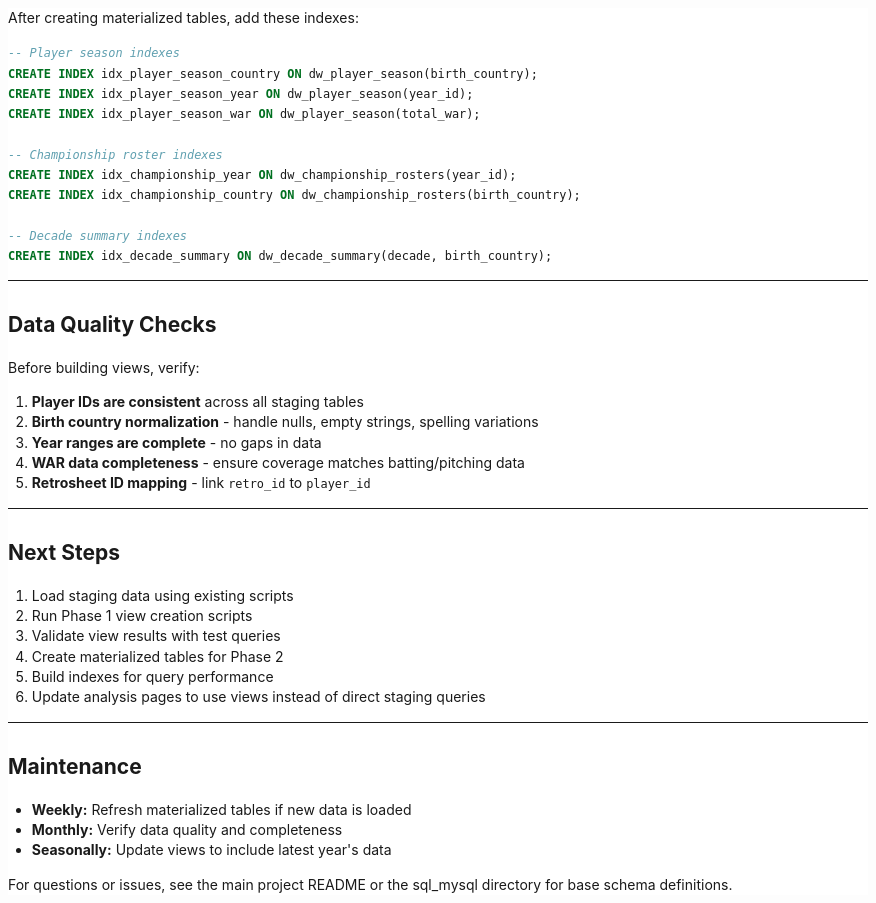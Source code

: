 After creating materialized tables, add these indexes:

```sql
-- Player season indexes
CREATE INDEX idx_player_season_country ON dw_player_season(birth_country);
CREATE INDEX idx_player_season_year ON dw_player_season(year_id);
CREATE INDEX idx_player_season_war ON dw_player_season(total_war);

-- Championship roster indexes
CREATE INDEX idx_championship_year ON dw_championship_rosters(year_id);
CREATE INDEX idx_championship_country ON dw_championship_rosters(birth_country);

-- Decade summary indexes
CREATE INDEX idx_decade_summary ON dw_decade_summary(decade, birth_country);
```

---

## Data Quality Checks

Before building views, verify:

1. **Player IDs are consistent** across all staging tables
2. **Birth country normalization** - handle nulls, empty strings, spelling variations
3. **Year ranges are complete** - no gaps in data
4. **WAR data completeness** - ensure coverage matches batting/pitching data
5. **Retrosheet ID mapping** - link `retro_id` to `player_id`

---

## Next Steps

1. Load staging data using existing scripts
2. Run Phase 1 view creation scripts
3. Validate view results with test queries
4. Create materialized tables for Phase 2
5. Build indexes for query performance
6. Update analysis pages to use views instead of direct staging queries

---

## Maintenance

- **Weekly:** Refresh materialized tables if new data is loaded
- **Monthly:** Verify data quality and completeness
- **Seasonally:** Update views to include latest year's data

For questions or issues, see the main project README or the sql_mysql directory for base schema definitions.
